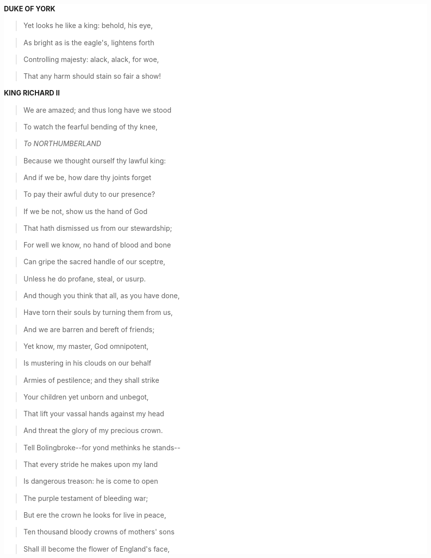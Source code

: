 **DUKE OF YORK**

> Yet looks he like a king: behold, his eye,  

> As bright as is the eagle's, lightens forth  

> Controlling majesty: alack, alack, for woe,  

> That any harm should stain so fair a show!  

**KING RICHARD II**

> We are amazed; and thus long have we stood  

> To watch the fearful bending of thy knee,  

> *To NORTHUMBERLAND*

> Because we thought ourself thy lawful king:  

> And if we be, how dare thy joints forget  

> To pay their awful duty to our presence?  

> If we be not, show us the hand of God  

> That hath dismissed us from our stewardship;  

> For well we know, no hand of blood and bone  

> Can gripe the sacred handle of our sceptre,  

> Unless he do profane, steal, or usurp.  

> And though you think that all, as you have done,  

> Have torn their souls by turning them from us,  

> And we are barren and bereft of friends;  

> Yet know, my master, God omnipotent,  

> Is mustering in his clouds on our behalf  

> Armies of pestilence; and they shall strike  

> Your children yet unborn and unbegot,  

> That lift your vassal hands against my head  

> And threat the glory of my precious crown.  

> Tell Bolingbroke--for yond methinks he stands--  

> That every stride he makes upon my land  

> Is dangerous treason: he is come to open  

> The purple testament of bleeding war;  

> But ere the crown he looks for live in peace,  

> Ten thousand bloody crowns of mothers' sons  

> Shall ill become the flower of England's face,  
